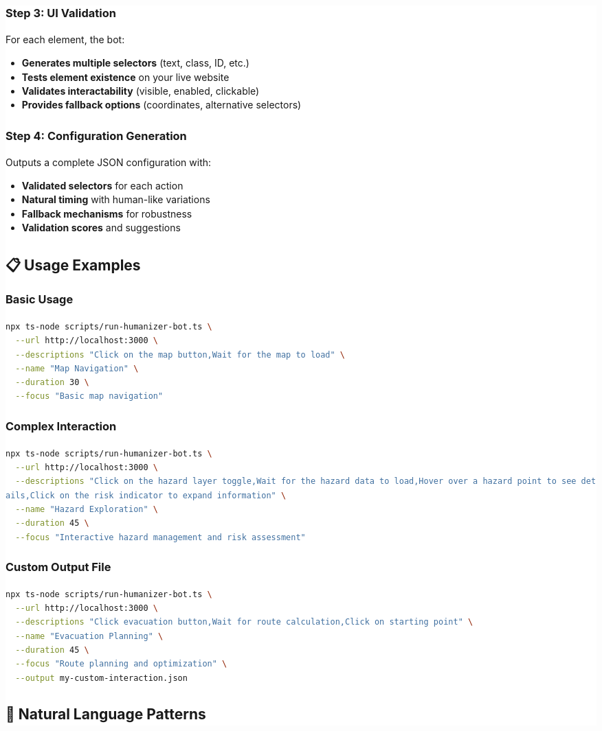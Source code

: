 ### **Step 3: UI Validation**
For each element, the bot:
- **Generates multiple selectors** (text, class, ID, etc.)
- **Tests element existence** on your live website
- **Validates interactability** (visible, enabled, clickable)
- **Provides fallback options** (coordinates, alternative selectors)

### **Step 4: Configuration Generation**
Outputs a complete JSON configuration with:
- **Validated selectors** for each action
- **Natural timing** with human-like variations
- **Fallback mechanisms** for robustness
- **Validation scores** and suggestions

## 📋 Usage Examples

### **Basic Usage**
```bash
npx ts-node scripts/run-humanizer-bot.ts \
  --url http://localhost:3000 \
  --descriptions "Click on the map button,Wait for the map to load" \
  --name "Map Navigation" \
  --duration 30 \
  --focus "Basic map navigation"
```

### **Complex Interaction**
```bash
npx ts-node scripts/run-humanizer-bot.ts \
  --url http://localhost:3000 \
  --descriptions "Click on the hazard layer toggle,Wait for the hazard data to load,Hover over a hazard point to see details,Click on the risk indicator to expand information" \
  --name "Hazard Exploration" \
  --duration 45 \
  --focus "Interactive hazard management and risk assessment"
```

### **Custom Output File**
```bash
npx ts-node scripts/run-humanizer-bot.ts \
  --url http://localhost:3000 \
  --descriptions "Click evacuation button,Wait for route calculation,Click on starting point" \
  --name "Evacuation Planning" \
  --duration 45 \
  --focus "Route planning and optimization" \
  --output my-custom-interaction.json
```

## 🎯 Natural Language Patterns
